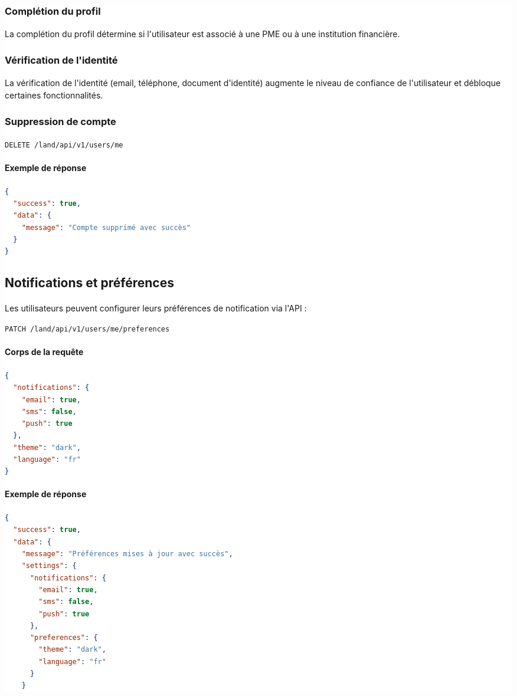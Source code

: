 ### Complétion du profil

La complétion du profil détermine si l'utilisateur est associé à une PME ou à une institution financière.

### Vérification de l'identité

La vérification de l'identité (email, téléphone, document d'identité) augmente le niveau de confiance de l'utilisateur et débloque certaines fonctionnalités.

### Suppression de compte

```
DELETE /land/api/v1/users/me
```

#### Exemple de réponse

```json
{
  "success": true,
  "data": {
    "message": "Compte supprimé avec succès"
  }
}
```

## Notifications et préférences

Les utilisateurs peuvent configurer leurs préférences de notification via l'API :

```
PATCH /land/api/v1/users/me/preferences
```

#### Corps de la requête

```json
{
  "notifications": {
    "email": true,
    "sms": false,
    "push": true
  },
  "theme": "dark",
  "language": "fr"
}
```

#### Exemple de réponse

```json
{
  "success": true,
  "data": {
    "message": "Préférences mises à jour avec succès",
    "settings": {
      "notifications": {
        "email": true,
        "sms": false,
        "push": true
      },
      "preferences": {
        "theme": "dark",
        "language": "fr"
      }
    }
```
